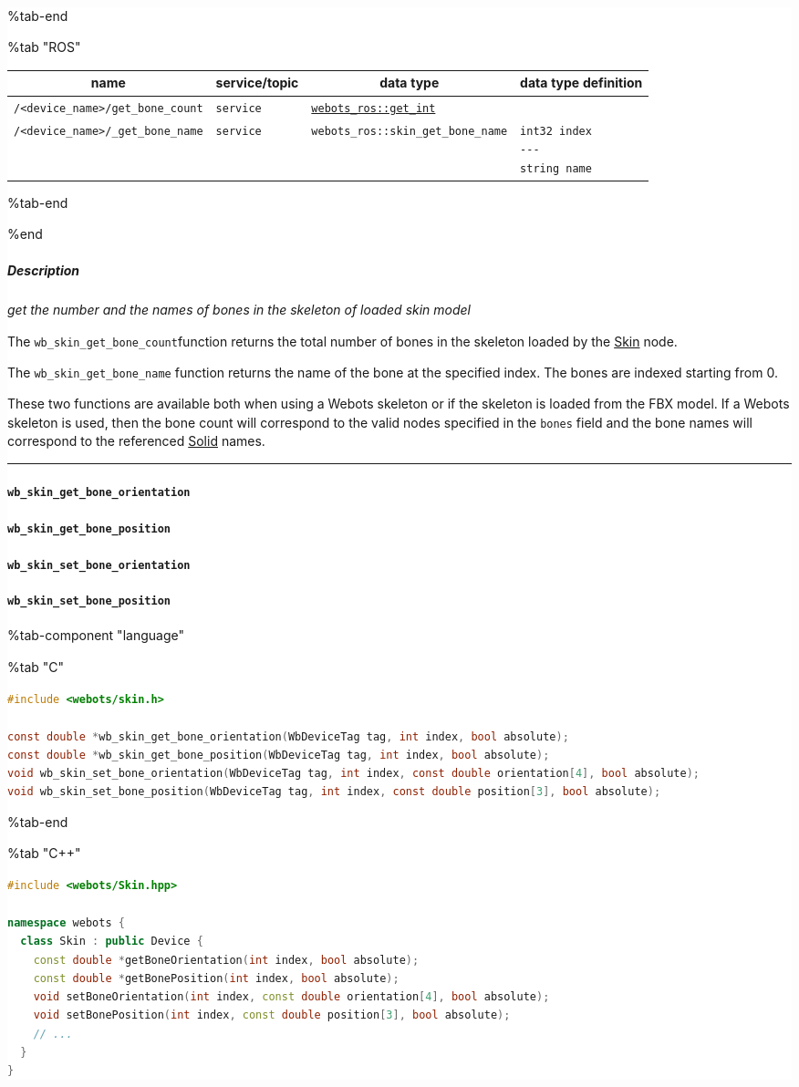 %tab-end

%tab "ROS"

| name | service/topic | data type | data type definition |
| --- | --- | --- | --- |
| `/<device_name>/get_bone_count` | `service` | [`webots_ros::get_int`](ros-api.md#common-services) | |
| `/<device_name>/_get_bone_name` | `service` | `webots_ros::skin_get_bone_name` | `int32 index`<br/>`---`<br/>`string name` |

%tab-end

%end

##### Description

*get the number and the names of bones in the skeleton of loaded skin model*

The `wb_skin_get_bone_count`function returns the total number of bones in the skeleton loaded by the [Skin](#skin) node.

The `wb_skin_get_bone_name` function returns the name of the bone at the specified index.
The bones are indexed starting from 0.

These two functions are available both when using a Webots skeleton or if the skeleton is loaded from the FBX model.
If a Webots skeleton is used, then the bone count will correspond to the valid nodes specified in the `bones` field and the bone names will correspond to the referenced [Solid](solid.md) names.

---

#### `wb_skin_get_bone_orientation`
#### `wb_skin_get_bone_position`
#### `wb_skin_set_bone_orientation`
#### `wb_skin_set_bone_position`

%tab-component "language"

%tab "C"

```c
#include <webots/skin.h>

const double *wb_skin_get_bone_orientation(WbDeviceTag tag, int index, bool absolute);
const double *wb_skin_get_bone_position(WbDeviceTag tag, int index, bool absolute);
void wb_skin_set_bone_orientation(WbDeviceTag tag, int index, const double orientation[4], bool absolute);
void wb_skin_set_bone_position(WbDeviceTag tag, int index, const double position[3], bool absolute);
```

%tab-end

%tab "C++"

```cpp
#include <webots/Skin.hpp>

namespace webots {
  class Skin : public Device {
    const double *getBoneOrientation(int index, bool absolute);
    const double *getBonePosition(int index, bool absolute);
    void setBoneOrientation(int index, const double orientation[4], bool absolute);
    void setBonePosition(int index, const double position[3], bool absolute);
    // ...
  }
}
```
